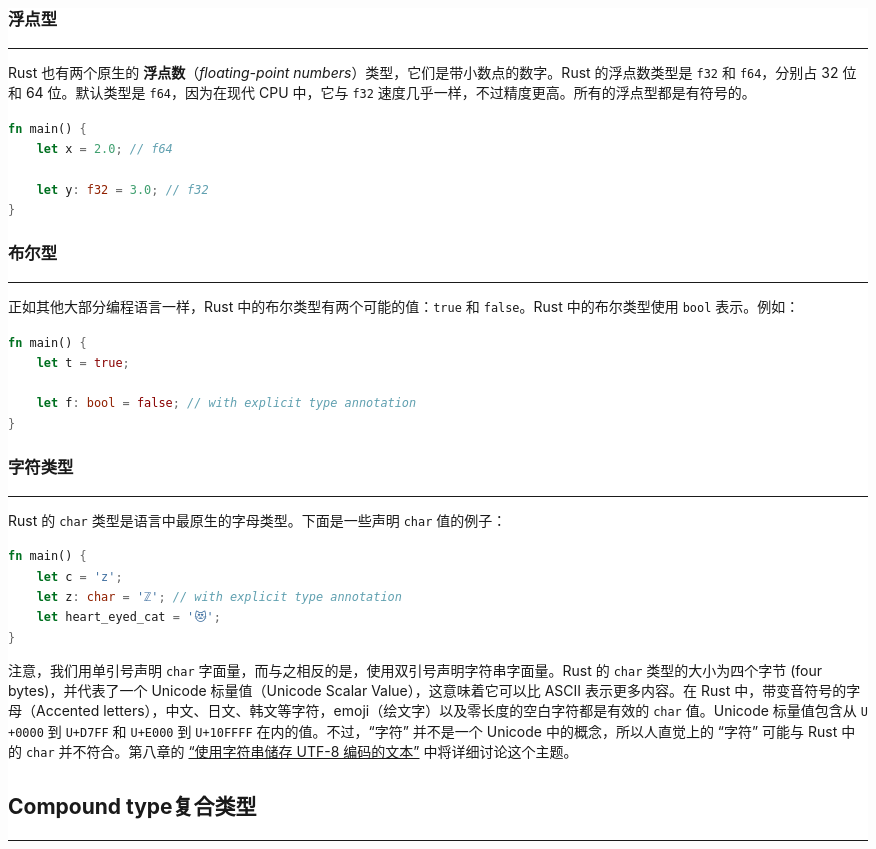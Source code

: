 

### 浮点型

---

Rust 也有两个原生的 **浮点数**（*floating-point numbers*）类型，它们是带小数点的数字。Rust 的浮点数类型是 `f32` 和 `f64`，分别占 32 位和 64 位。默认类型是 `f64`，因为在现代 CPU 中，它与 `f32` 速度几乎一样，不过精度更高。所有的浮点型都是有符号的。

~~~rust
fn main() {
    let x = 2.0; // f64

    let y: f32 = 3.0; // f32
}
~~~



### 布尔型

---

正如其他大部分编程语言一样，Rust 中的布尔类型有两个可能的值：`true` 和 `false`。Rust 中的布尔类型使用 `bool` 表示。例如：

~~~rust
fn main() {
    let t = true;

    let f: bool = false; // with explicit type annotation
}
~~~



### 字符类型

---

Rust 的 `char` 类型是语言中最原生的字母类型。下面是一些声明 `char` 值的例子：

~~~rust
fn main() {
    let c = 'z';
    let z: char = 'ℤ'; // with explicit type annotation
    let heart_eyed_cat = '😻';
}
~~~

注意，我们用单引号声明 `char` 字面量，而与之相反的是，使用双引号声明字符串字面量。Rust 的 `char` 类型的大小为四个字节 (four bytes)，并代表了一个 Unicode 标量值（Unicode Scalar Value），这意味着它可以比 ASCII 表示更多内容。在 Rust 中，带变音符号的字母（Accented letters），中文、日文、韩文等字符，emoji（绘文字）以及零长度的空白字符都是有效的 `char` 值。Unicode 标量值包含从 `U+0000` 到 `U+D7FF` 和 `U+E000` 到 `U+10FFFF` 在内的值。不过，“字符” 并不是一个 Unicode 中的概念，所以人直觉上的 “字符” 可能与 Rust 中的 `char` 并不符合。第八章的 [“使用字符串储存 UTF-8 编码的文本”](https://kaisery.github.io/trpl-zh-cn/ch08-02-strings.html#使用字符串储存-utf-8-编码的文本) 中将详细讨论这个主题。



## Compound type复合类型

---